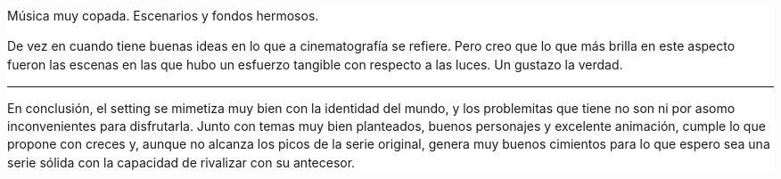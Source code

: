 Música muy copada. Escenarios y fondos hermosos.

De vez en cuando tiene buenas ideas en lo que a cinematografía se refiere. Pero creo que lo que más brilla en este aspecto fueron las escenas en las que hubo un esfuerzo tangible con respecto a las luces. Un gustazo la verdad.

<hr>

En conclusión, el setting se mimetiza muy bien con la identidad del mundo, y los problemitas que tiene no son ni por asomo inconvenientes para disfrutarla. Junto con temas muy bien planteados, buenos personajes y excelente animación, cumple lo que propone con creces y, aunque no alcanza los picos de la serie original, genera muy buenos cimientos para lo que espero sea una serie sólida con la capacidad de rivalizar con su antecesor.
